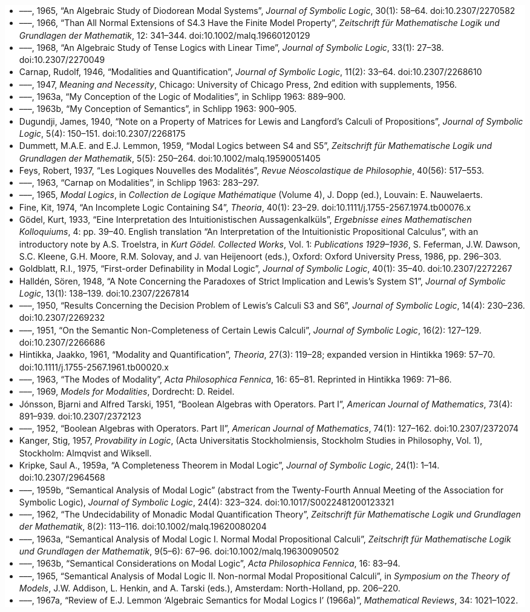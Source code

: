 * –––, 1965, “An Algebraic Study of Diodorean Modal Systems”, *Journal of Symbolic Logic*, 30(1): 58–64. doi:10.2307/2270582
* –––, 1966, “Than All Normal Extensions of S4.3 Have the Finite Model Property”, *Zeitschrift für Mathematische Logik und Grundlagen der Mathematik*, 12: 341–344. doi:10.1002/malq.19660120129
* –––, 1968, “An Algebraic Study of Tense Logics with Linear Time”, *Journal of Symbolic Logic*, 33(1): 27–38. doi:10.2307/2270049
* Carnap, Rudolf, 1946, “Modalities and Quantification”, *Journal of Symbolic Logic*, 11(2): 33–64. doi:10.2307/2268610
* –––, 1947, *Meaning and Necessity*, Chicago: University of Chicago Press, 2nd edition with supplements, 1956.
* –––, 1963a, “My Conception of the Logic of Modalities”, in Schlipp 1963: 889–900.
* –––, 1963b, “My Conception of Semantics”, in Schlipp 1963: 900–905.
* Dugundji, James, 1940, “Note on a Property of Matrices for Lewis and Langford’s Calculi of Propositions”, *Journal of Symbolic Logic*, 5(4): 150–151. doi:10.2307/2268175
* Dummett, M.A.E. and E.J. Lemmon, 1959, “Modal Logics between S4 and S5”, *Zeitschrift für Mathematische Logik und Grundlagen der Mathematik*, 5(5): 250–264. doi:10.1002/malq.19590051405
* Feys, Robert, 1937, “Les Logiques Nouvelles des Modalités”, *Revue Néoscolastique de Philosophie*, 40(56): 517–553.
* –––, 1963, “Carnap on Modalities”, in Schlipp 1963: 283–297.
* –––, 1965, *Modal Logics*, in *Collection de Logique Mathématique* (Volume 4), J. Dopp (ed.), Louvain: E. Nauwelaerts.
* Fine, Kit, 1974, “An Incomplete Logic Containing S4”, *Theoria*, 40(1): 23–29. doi:10.1111/j.1755-2567.1974.tb00076.x
* Gödel, Kurt, 1933, “Eine Interpretation des Intuitionistischen Aussagenkalküls”, *Ergebnisse eines Mathematischen Kolloquiums*, 4: pp. 39–40. English translation “An Interpretation of the Intuitionistic Propositional Calculus”, with an introductory note by A.S. Troelstra, in *Kurt Gödel. Collected Works*, Vol. 1: *Publications 1929–1936*, S. Feferman, J.W. Dawson, S.C. Kleene, G.H. Moore, R.M. Solovay, and J. van Heijenoort (eds.), Oxford: Oxford University Press, 1986, pp. 296–303.
* Goldblatt, R.I., 1975, “First-order Definability in Modal Logic”, *Journal of Symbolic Logic*, 40(1): 35–40. doi:10.2307/2272267
* Halldén, Sören, 1948, “A Note Concerning the Paradoxes of Strict Implication and Lewis’s System S1”, *Journal of Symbolic Logic*, 13(1): 138–139. doi:10.2307/2267814
* –––, 1950, “Results Concerning the Decision Problem of Lewis’s Calculi S3 and S6”, *Journal of Symbolic Logic*, 14(4): 230–236. doi:10.2307/2269232
* –––, 1951, “On the Semantic Non-Completeness of Certain Lewis Calculi”, *Journal of Symbolic Logic*, 16(2): 127–129. doi:10.2307/2266686
* Hintikka, Jaakko, 1961, “Modality and Quantification”, *Theoria*, 27(3): 119–28; expanded version in Hintikka 1969: 57–70. doi:10.1111/j.1755-2567.1961.tb00020.x
* –––, 1963, “The Modes of Modality”, *Acta Philosophica Fennica*, 16: 65–81. Reprinted in Hintikka 1969: 71–86.
* –––, 1969, *Models for Modalities*, Dordrecht: D. Reidel.
* Jónsson, Bjarni and Alfred Tarski, 1951, “Boolean Algebras with Operators. Part I”, *American Journal of Mathematics*, 73(4): 891–939. doi:10.2307/2372123
* –––, 1952, “Boolean Algebras with Operators. Part II”, *American Journal of Mathematics*, 74(1): 127–162. doi:10.2307/2372074
* Kanger, Stig, 1957, *Provability in Logic*, (Acta Universitatis Stockholmiensis, Stockholm Studies in Philosophy, Vol. 1), Stockholm: Almqvist and Wiksell.
* Kripke, Saul A., 1959a, “A Completeness Theorem in Modal Logic”, *Journal of Symbolic Logic*, 24(1): 1–14. doi:10.2307/2964568
* –––, 1959b, “Semantical Analysis of Modal Logic” (abstract from the Twenty-Fourth Annual Meeting of the Association for Symbolic Logic), *Journal of Symbolic Logic*, 24(4): 323–324. doi:10.1017/S0022481200123321
* –––, 1962, “The Undecidability of Monadic Modal Quantification Theory”, *Zeitschrift für Mathematische Logik und Grundlagen der Mathematik*, 8(2): 113–116. doi:10.1002/malq.19620080204
* –––, 1963a, “Semantical Analysis of Modal Logic I. Normal Modal Propositional Calculi”, *Zeitschrift für Mathematische Logik und Grundlagen der Mathematik*, 9(5–6): 67–96. doi:10.1002/malq.19630090502
* –––, 1963b, “Semantical Considerations on Modal Logic”, *Acta Philosophica Fennica*, 16: 83–94.
* –––, 1965, “Semantical Analysis of Modal Logic II. Non-normal Modal Propositional Calculi”, in *Symposium on the Theory of Models*, J.W. Addison, L. Henkin, and A. Tarski (eds.), Amsterdam: North-Holland, pp. 206–220.
* –––, 1967a, “Review of E.J. Lemmon ‘Algebraic Semantics for Modal Logics I’ (1966a)”, *Mathematical Reviews*, 34: 1021–1022.